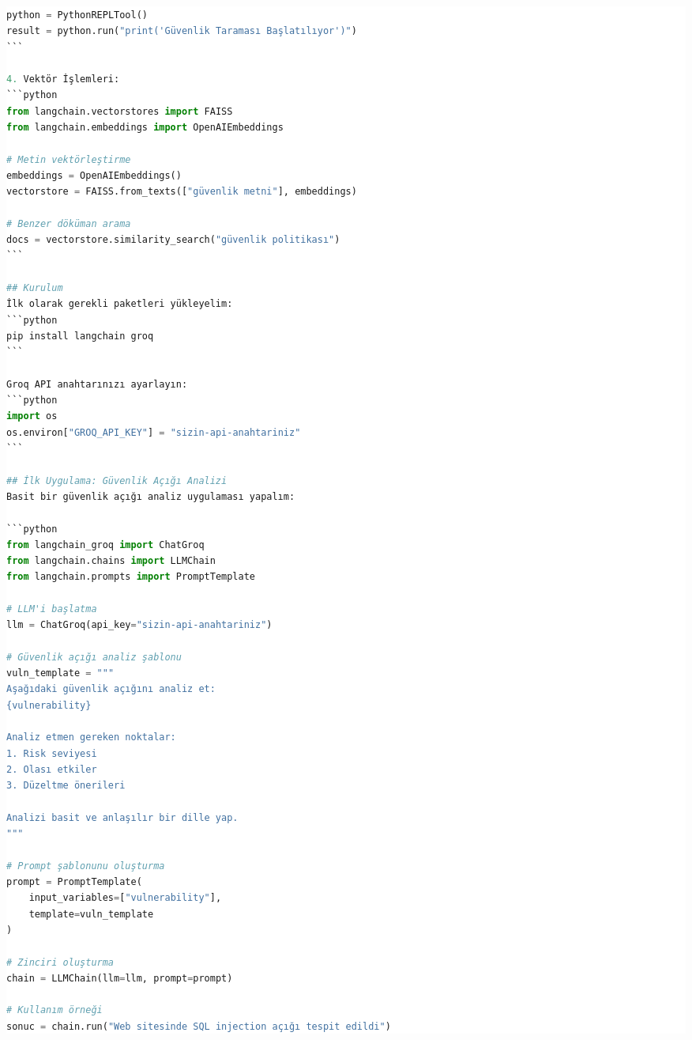 ````python
python = PythonREPLTool()
result = python.run("print('Güvenlik Taraması Başlatılıyor')")
```

4. Vektör İşlemleri:
```python
from langchain.vectorstores import FAISS
from langchain.embeddings import OpenAIEmbeddings

# Metin vektörleştirme
embeddings = OpenAIEmbeddings()
vectorstore = FAISS.from_texts(["güvenlik metni"], embeddings)

# Benzer döküman arama
docs = vectorstore.similarity_search("güvenlik politikası")
```

## Kurulum
İlk olarak gerekli paketleri yükleyelim:
```python
pip install langchain groq
```

Groq API anahtarınızı ayarlayın:
```python
import os
os.environ["GROQ_API_KEY"] = "sizin-api-anahtariniz"
```

## İlk Uygulama: Güvenlik Açığı Analizi
Basit bir güvenlik açığı analiz uygulaması yapalım:

```python
from langchain_groq import ChatGroq
from langchain.chains import LLMChain
from langchain.prompts import PromptTemplate

# LLM'i başlatma
llm = ChatGroq(api_key="sizin-api-anahtariniz")

# Güvenlik açığı analiz şablonu
vuln_template = """
Aşağıdaki güvenlik açığını analiz et:
{vulnerability}

Analiz etmen gereken noktalar:
1. Risk seviyesi
2. Olası etkiler
3. Düzeltme önerileri

Analizi basit ve anlaşılır bir dille yap.
"""

# Prompt şablonunu oluşturma
prompt = PromptTemplate(
    input_variables=["vulnerability"],
    template=vuln_template
)

# Zinciri oluşturma
chain = LLMChain(llm=llm, prompt=prompt)

# Kullanım örneği
sonuc = chain.run("Web sitesinde SQL injection açığı tespit edildi")
````